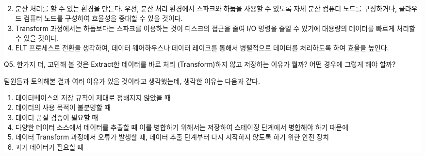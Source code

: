 2. 분산 처리를 할 수 있는 환경을 만든다. 우선, 분산 처리 환경에서 스파크와 하둡을 사용할 수 있도록 자체 분산 컴퓨터 노드를 구성하거나, 클라우드 컴퓨터 노드를 구성하여 효율성을 증대할 수 있을 것이다.
3. Transform 과정에서는 하둡보다는 스파크를 이용하는 것이 디스크의 접근을 줄여 I/O 명령을 줄일 수 있기에 대용량의 데이터를 빠르게 처리할 수 있을 것이다.
4. ELT 프로세스로 전환을 생각하여, 데이터 웨어하우스나 데이터 레이크를 통해서 병렬적으로 데이터를 처리하도록 하여 효율을 높인다.

Q5. 한가지 더, 고민해 볼 것은 Extract한 데이터를 바로 처리 (Transform)하지 않고 저장하는 이유가 뭘까? 어떤 경우에 그렇게 해야 할까?

팀원들과 토의해본 결과 여러 이유가 있을 것이라고 생각했는데, 생각한 이유는 다음과 같다.
1. 데이터베이스의 저장 규칙이 제대로 정해지지 않았을 때
2. 데이터의 사용 목적이 불분명할 때
3. 데이터 품질 검증이 필요할 때
4. 다양한 데이터 소스에서 데이터를 추출할 때 이를 병합하기 위해서는 저장하여 스테이징 단계에서 병합해야 하기 때문에
5. 데이터 Transform 과정에서 오류가 발생할 때, 데이터 추출 단계부터 다시 시작하지 않도록 하기 위한 안전 장치
6. 과거 데이터가 필요할 때 



